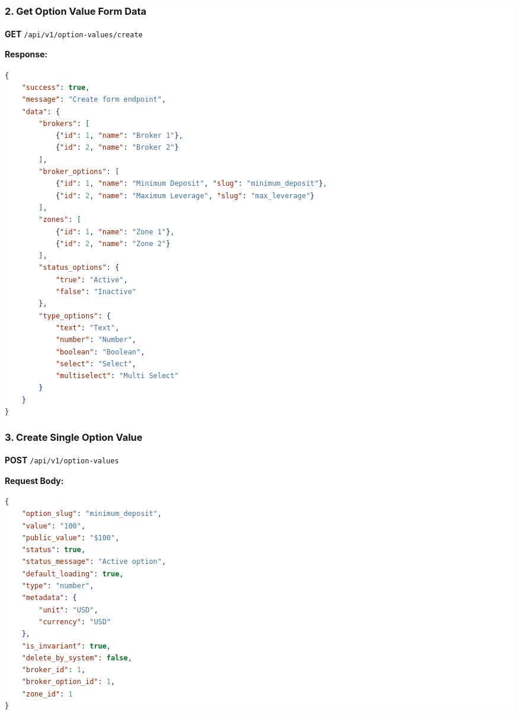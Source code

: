 ```json
```

### 2. Get Option Value Form Data
**GET** `/api/v1/option-values/create`

**Response:**
```json
{
    "success": true,
    "message": "Create form endpoint",
    "data": {
        "brokers": [
            {"id": 1, "name": "Broker 1"},
            {"id": 2, "name": "Broker 2"}
        ],
        "broker_options": [
            {"id": 1, "name": "Minimum Deposit", "slug": "minimum_deposit"},
            {"id": 2, "name": "Maximum Leverage", "slug": "max_leverage"}
        ],
        "zones": [
            {"id": 1, "name": "Zone 1"},
            {"id": 2, "name": "Zone 2"}
        ],
        "status_options": {
            "true": "Active",
            "false": "Inactive"
        },
        "type_options": {
            "text": "Text",
            "number": "Number",
            "boolean": "Boolean",
            "select": "Select",
            "multiselect": "Multi Select"
        }
    }
}
```

### 3. Create Single Option Value
**POST** `/api/v1/option-values`

**Request Body:**
```json
{
    "option_slug": "minimum_deposit",
    "value": "100",
    "public_value": "$100",
    "status": true,
    "status_message": "Active option",
    "default_loading": true,
    "type": "number",
    "metadata": {
        "unit": "USD",
        "currency": "USD"
    },
    "is_invariant": true,
    "delete_by_system": false,
    "broker_id": 1,
    "broker_option_id": 1,
    "zone_id": 1
}
```
